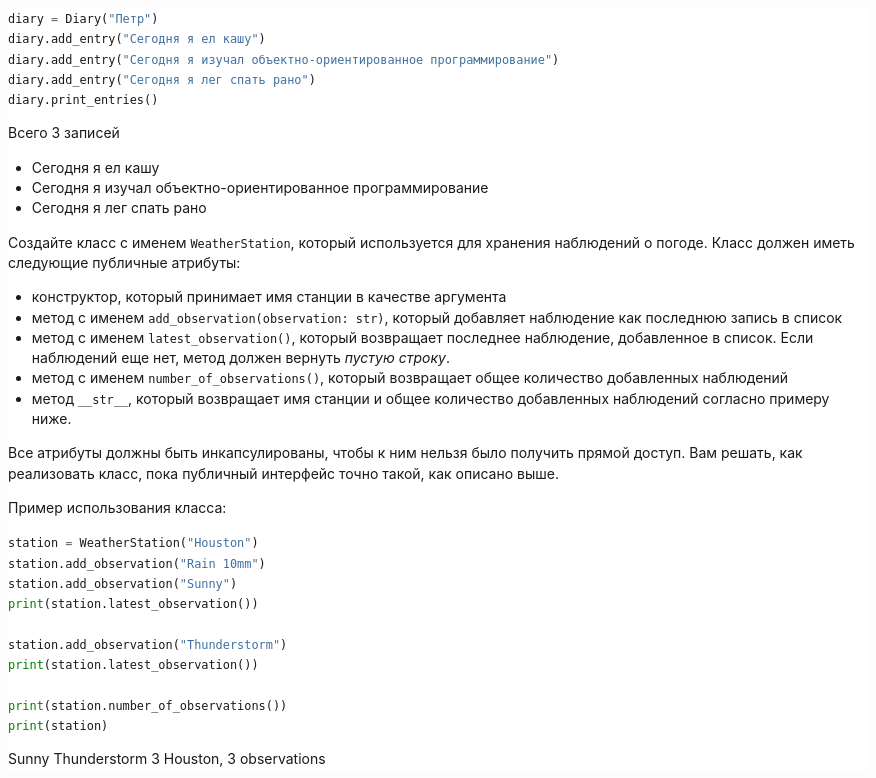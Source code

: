 ```python
diary = Diary("Петр")
diary.add_entry("Сегодня я ел кашу")
diary.add_entry("Сегодня я изучал объектно-ориентированное программирование")
diary.add_entry("Сегодня я лег спать рано")
diary.print_entries()
```

<sample-output>

Всего 3 записей
- Сегодня я ел кашу
- Сегодня я изучал объектно-ориентированное программирование
- Сегодня я лег спать рано

</sample-output>

<programming-exercise name='Weather station' tmcname='part09-11_weather_station'>

Создайте класс с именем `WeatherStation`, который используется для хранения наблюдений о погоде. Класс должен иметь следующие публичные атрибуты:

* конструктор, который принимает имя станции в качестве аргумента
* метод с именем `add_observation(observation: str)`, который добавляет наблюдение как последнюю запись в список
* метод с именем `latest_observation()`, который возвращает последнее наблюдение, добавленное в список. Если наблюдений еще нет, метод должен вернуть _пустую строку_.
* метод с именем `number_of_observations()`, который возвращает общее количество добавленных наблюдений
* метод `__str__`, который возвращает имя станции и общее количество добавленных наблюдений согласно примеру ниже.

Все атрибуты должны быть инкапсулированы, чтобы к ним нельзя было получить прямой доступ. Вам решать, как реализовать класс, пока публичный интерфейс точно такой, как описано выше.

Пример использования класса:

```python
station = WeatherStation("Houston")
station.add_observation("Rain 10mm")
station.add_observation("Sunny")
print(station.latest_observation())

station.add_observation("Thunderstorm")
print(station.latest_observation())

print(station.number_of_observations())
print(station)
```

<sample-output>

Sunny
Thunderstorm
3
Houston, 3 observations

</sample-output>

</programming-exercise>